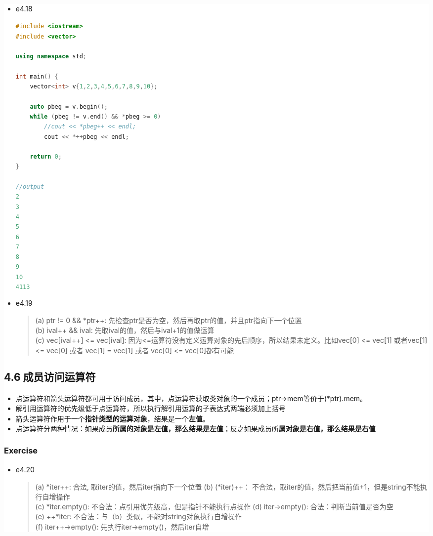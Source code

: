 - e4.18
  ```c++
  #include <iostream>
  #include <vector>

  using namespace std;

  int main() {
      vector<int> v{1,2,3,4,5,6,7,8,9,10};

      auto pbeg = v.begin();
      while (pbeg != v.end() && *pbeg >= 0)
          //cout << *pbeg++ << endl;
          cout << *++pbeg << endl;

      return 0;
  }

  //output
  2
  3
  4
  5
  6
  7
  8
  9
  10
  4113
  ```
- e4.19
  > (a) ptr != 0 && *ptr++: 先检查ptr是否为空，然后再取ptr的值，并且ptr指向下一个位置  
  > (b) ival++ && ival: 先取ival的值，然后与ival+1的值做运算  
  > (c) vec[ival++] <= vec[ival]: 因为<=运算符没有定义运算对象的先后顺序，所以结果未定义。比如vec[0] <= vec[1] 或者vec[1] <= vec[0] 或者 vec[1] = vec[1] 或者 vec[0] <= vec[0]都有可能

## 4.6 成员访问运算符
- 点运算符和箭头运算符都可用于访问成员，其中，点运算符获取类对象的一个成员；ptr->mem等价于(*ptr).mem。
- 解引用运算符的优先级低于点运算符，所以执行解引用运算的子表达式两端必须加上括号
- 箭头运算符作用于一个**指针类型的运算对象**，结果是一个**左值**。
- 点运算符分两种情况：如果成员**所属的对象是左值，那么结果是左值**；反之如果成员所**属对象是右值，那么结果是右值**

### Exercise
- e4.20
  > (a) *iter++: 合法, 取iter的值，然后iter指向下一个位置
  > (b) (*iter)++： 不合法，取iter的值，然后把当前值+1，但是string不能执行自增操作  
  > (c) *iter.empty(): 不合法：点引用优先级高，但是指针不能执行点操作
  > (d) iter->empty(): 合法：判断当前值是否为空  
  > (e) ++*iter: 不合法：与（b）类似，不能对string对象执行自增操作  
  > (f) iter++->empty(): 先执行iter->empty()，然后iter自增
